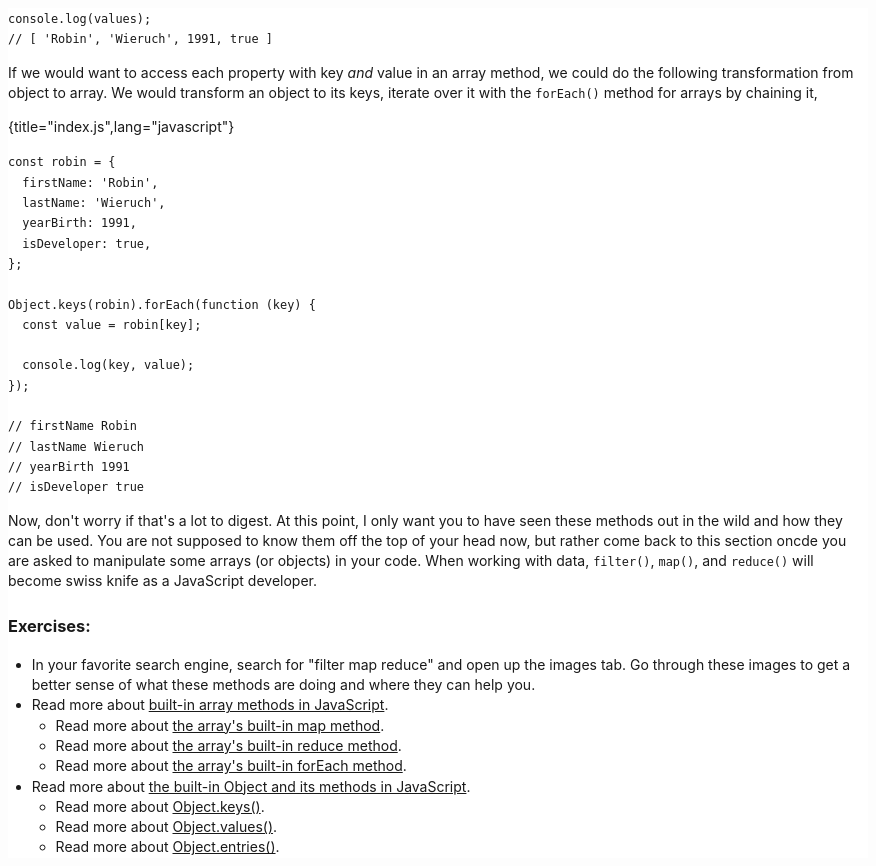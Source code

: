 ~~~~~~~
console.log(values);
// [ 'Robin', 'Wieruch', 1991, true ]
~~~~~~~

If we would want to access each property with key *and* value in an array method, we could do the following transformation from object to array. We would transform an object to its keys, iterate over it with the `forEach()` method for arrays by chaining it,

{title="index.js",lang="javascript"}
~~~~~~~
const robin = {
  firstName: 'Robin',
  lastName: 'Wieruch',
  yearBirth: 1991,
  isDeveloper: true,
};

Object.keys(robin).forEach(function (key) {
  const value = robin[key];

  console.log(key, value);
});

// firstName Robin
// lastName Wieruch
// yearBirth 1991
// isDeveloper true
~~~~~~~

Now, don't worry if that's a lot to digest. At this point, I only want you to have seen these methods out in the wild and how they can be used. You are not supposed to know them off the top of your head now, but rather come back to this section oncde you are asked to manipulate some arrays (or objects) in your code. When working with data, `filter()`, `map()`, and `reduce()` will become swiss knife as a JavaScript developer.

### Exercises:

* In your favorite search engine, search for "filter map reduce" and open up the images tab. Go through these images to get a better sense of what these methods are doing and where they can help you.
* Read more about [built-in array methods in JavaScript](https://javascript.info/array-methods).
  * Read more about [the array's built-in map method](https://developer.mozilla.org/en-US/docs/Web/JavaScript/Reference/Global_Objects/Array/map).
  * Read more about [the array's built-in reduce method](https://developer.mozilla.org/en-US/docs/Web/JavaScript/Reference/Global_Objects/Array/reduce).
  * Read more about [the array's built-in forEach method](https://developer.mozilla.org/en-US/docs/Web/JavaScript/Reference/Global_Objects/Array/forEach).
* Read more about [the built-in Object and its methods in JavaScript](https://javascript.info/keys-values-entries).
  * Read more about [Object.keys()](https://developer.mozilla.org/en-US/docs/Web/JavaScript/Reference/Global_Objects/Object/keys).
  * Read more about [Object.values()](https://developer.mozilla.org/en-US/docs/Web/JavaScript/Reference/Global_Objects/Object/values).
  * Read more about [Object.entries()](https://developer.mozilla.org/en-US/docs/Web/JavaScript/Reference/Global_Objects/Object/entries).

